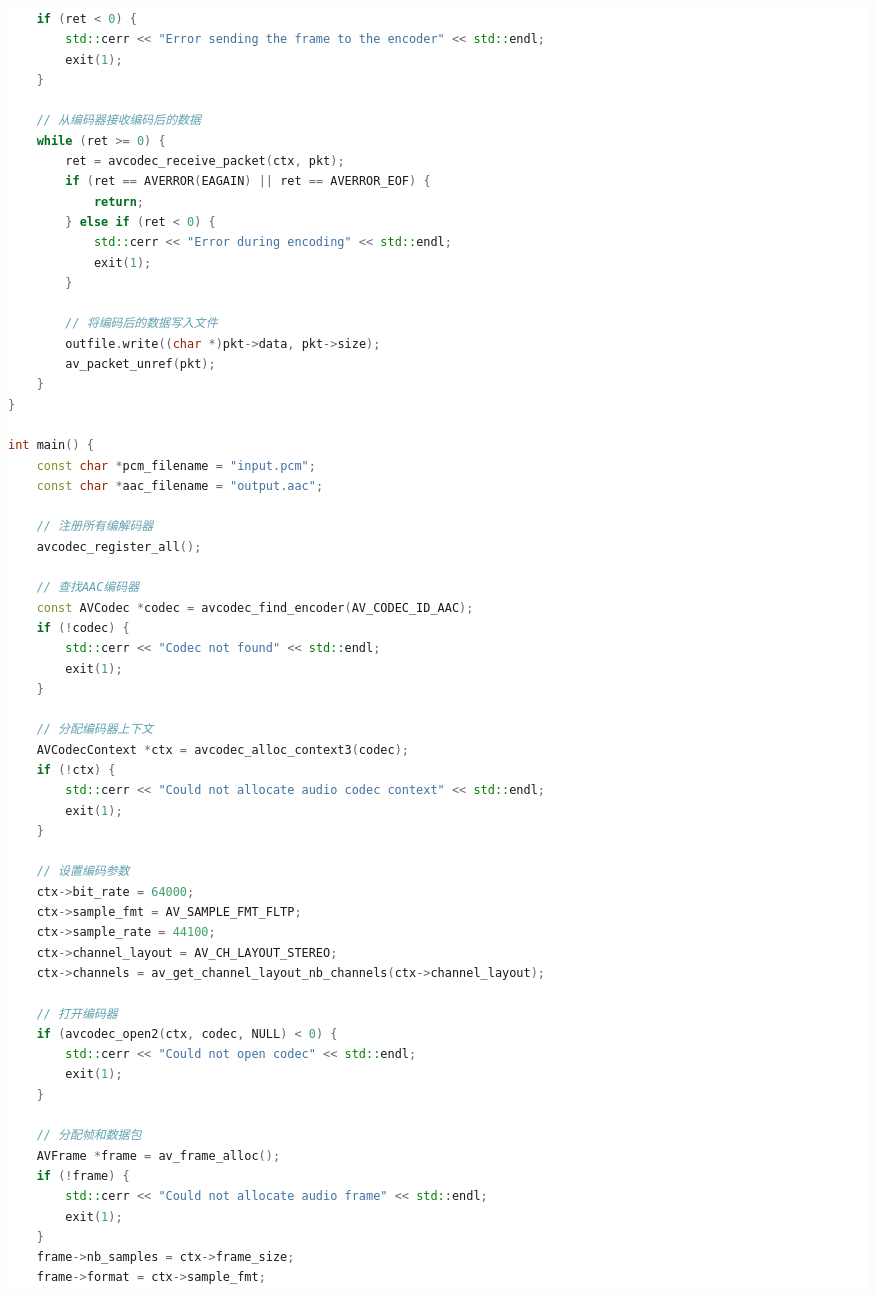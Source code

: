 ```cpp
    if (ret < 0) {
        std::cerr << "Error sending the frame to the encoder" << std::endl;
        exit(1);
    }

    // 从编码器接收编码后的数据
    while (ret >= 0) {
        ret = avcodec_receive_packet(ctx, pkt);
        if (ret == AVERROR(EAGAIN) || ret == AVERROR_EOF) {
            return;
        } else if (ret < 0) {
            std::cerr << "Error during encoding" << std::endl;
            exit(1);
        }

        // 将编码后的数据写入文件
        outfile.write((char *)pkt->data, pkt->size);
        av_packet_unref(pkt);
    }
}

int main() {
    const char *pcm_filename = "input.pcm";
    const char *aac_filename = "output.aac";

    // 注册所有编解码器
    avcodec_register_all();

    // 查找AAC编码器
    const AVCodec *codec = avcodec_find_encoder(AV_CODEC_ID_AAC);
    if (!codec) {
        std::cerr << "Codec not found" << std::endl;
        exit(1);
    }

    // 分配编码器上下文
    AVCodecContext *ctx = avcodec_alloc_context3(codec);
    if (!ctx) {
        std::cerr << "Could not allocate audio codec context" << std::endl;
        exit(1);
    }

    // 设置编码参数
    ctx->bit_rate = 64000;
    ctx->sample_fmt = AV_SAMPLE_FMT_FLTP;
    ctx->sample_rate = 44100;
    ctx->channel_layout = AV_CH_LAYOUT_STEREO;
    ctx->channels = av_get_channel_layout_nb_channels(ctx->channel_layout);

    // 打开编码器
    if (avcodec_open2(ctx, codec, NULL) < 0) {
        std::cerr << "Could not open codec" << std::endl;
        exit(1);
    }

    // 分配帧和数据包
    AVFrame *frame = av_frame_alloc();
    if (!frame) {
        std::cerr << "Could not allocate audio frame" << std::endl;
        exit(1);
    }
    frame->nb_samples = ctx->frame_size;
    frame->format = ctx->sample_fmt;
```